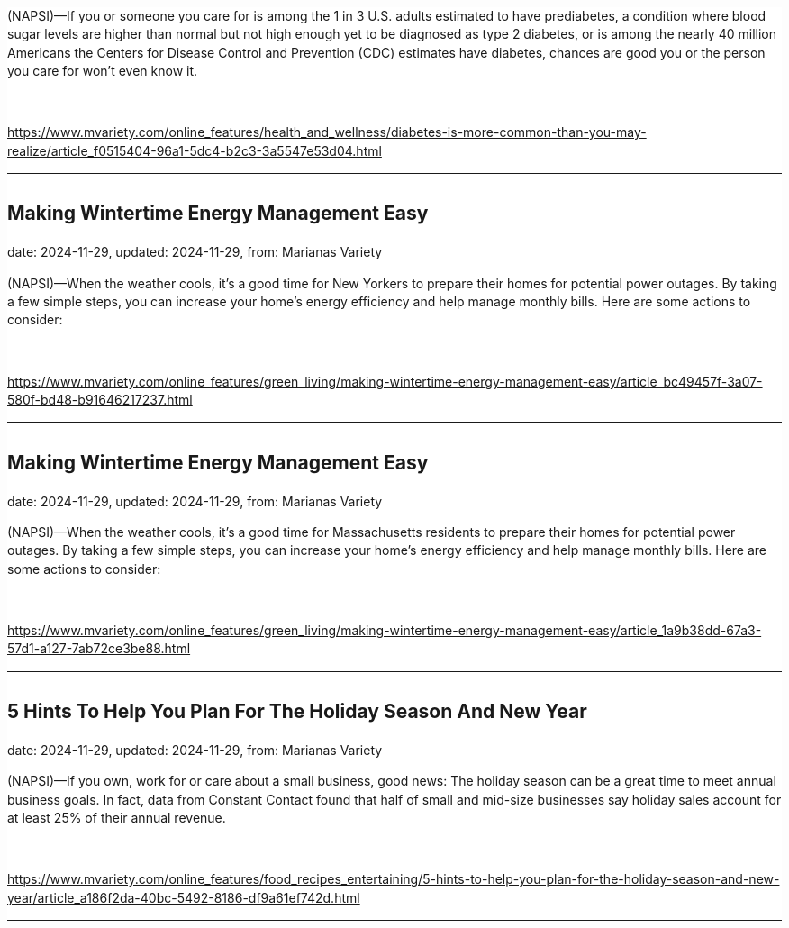 (NAPSI)—If you or someone you care for is among the 1 in 3 U.S. adults estimated to have prediabetes, a condition where blood sugar levels are higher than normal but not high enough yet to be diagnosed as type 2 diabetes, or is among the nearly 40 million Americans the Centers for Disease Control and Prevention (CDC) estimates have diabetes, chances are good you or the person you care for won’t even know it. 

<br> 

<https://www.mvariety.com/online_features/health_and_wellness/diabetes-is-more-common-than-you-may-realize/article_f0515404-96a1-5dc4-b2c3-3a5547e53d04.html>

---

## Making Wintertime Energy Management Easy

date: 2024-11-29, updated: 2024-11-29, from: Marianas Variety

(NAPSI)—When the weather cools, it’s a good time for New Yorkers to prepare their homes for potential power outages. By taking a few simple steps, you can increase your home’s energy efficiency and help manage monthly bills. Here are some actions to consider: 

<br> 

<https://www.mvariety.com/online_features/green_living/making-wintertime-energy-management-easy/article_bc49457f-3a07-580f-bd48-b91646217237.html>

---

## Making Wintertime Energy Management Easy

date: 2024-11-29, updated: 2024-11-29, from: Marianas Variety

(NAPSI)—When the weather cools, it’s a good time for Massachusetts residents to prepare their homes for potential power outages. By taking a few simple steps, you can increase your home’s energy efficiency and help manage monthly bills. Here are some actions to consider: 

<br> 

<https://www.mvariety.com/online_features/green_living/making-wintertime-energy-management-easy/article_1a9b38dd-67a3-57d1-a127-7ab72ce3be88.html>

---

## 5 Hints To Help You Plan For The Holiday Season And New Year

date: 2024-11-29, updated: 2024-11-29, from: Marianas Variety

(NAPSI)—If you own, work for or care about a small business, good news: The holiday season can be a great time to meet annual business goals. In fact, data from Constant Contact found that half of small and mid-size businesses say holiday sales account for at least 25% of their annual revenue. 

<br> 

<https://www.mvariety.com/online_features/food_recipes_entertaining/5-hints-to-help-you-plan-for-the-holiday-season-and-new-year/article_a186f2da-40bc-5492-8186-df9a61ef742d.html>

---